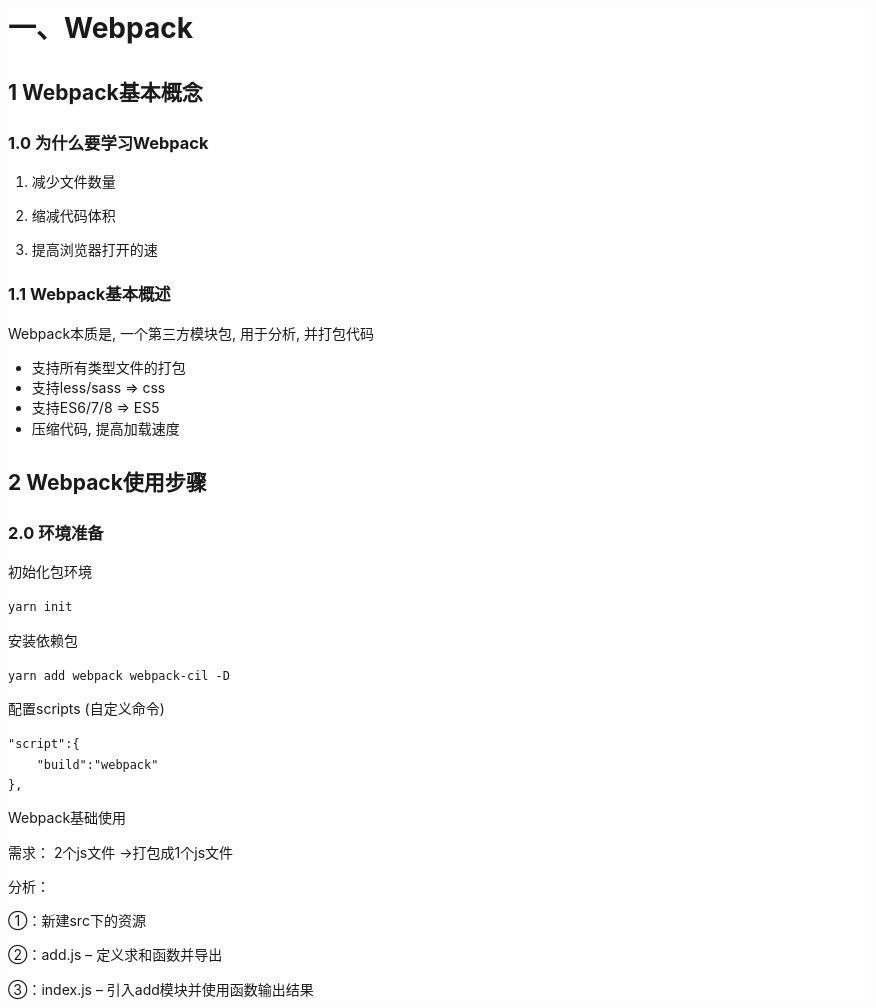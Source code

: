 #
# 一、Webpack 

## 1 Webpack基本概念

### 1.0 为什么要学习Webpack

1. 减少文件数量 

2. 缩减代码体积  
3. 提高浏览器打开的速

### 1.1 Webpack基本概述

Webpack本质是, 一个第三方模块包, 用于分析, 并打包代码

- 支持所有类型文件的打包
- 支持less/sass => css
- 支持ES6/7/8 => ES5 
-  压缩代码, 提高加载速度

## 2 Webpack使用步骤

### 2.0 环境准备

初始化包环境

```shell
yarn init
```

安装依赖包

```shell
yarn add webpack webpack-cil -D
```

配置scripts (自定义命令)

```shell
"script":{
	"build":"webpack"
},
```

Webpack基础使用 

需求： 2个js文件 ->打包成1个js文件 

分析： 

①：新建src下的资源 

②：add.js – 定义求和函数并导出 

③：index.js – 引入add模块并使用函数输出结果 
